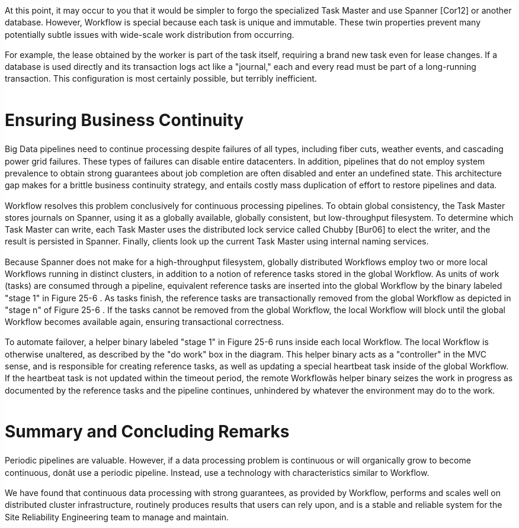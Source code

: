 At this point, it may occur to you that it would be simpler to forgo the specialized Task Master and use Spanner [Cor12] or another database. However, Workflow is special because each task is unique and immutable. These twin properties prevent many potentially subtle issues with wide-scale work distribution from occurring.

For example, the lease obtained by the worker is part of the task itself, requiring a brand new task even for lease changes. If a database is used directly and its transaction logs act like a "journal," each and every read must be part of a long-running transaction. This configuration is most certainly possible, but terribly inefficient.

# Ensuring Business Continuity

Big Data pipelines need to continue processing despite failures of all types, including fiber cuts, weather events, and cascading power grid failures. These types of failures can disable entire datacenters. In addition, pipelines that do not employ system prevalence to obtain strong guarantees about job completion are often disabled and enter an undefined state. This architecture gap makes for a brittle business continuity strategy, and entails costly mass duplication of effort to restore pipelines and data.

Workflow resolves this problem conclusively for continuous processing pipelines. To obtain global consistency, the Task Master stores journals on Spanner, using it as a globally available, globally consistent, but low-throughput filesystem. To determine which Task Master can write, each Task Master uses the distributed lock service called Chubby [Bur06] to elect the writer, and the result is persisted in Spanner. Finally, clients look up the current Task Master using internal naming services.

Because Spanner does not make for a high-throughput filesystem, globally distributed Workflows employ two or more local Workflows running in distinct clusters, in addition to a notion of reference tasks stored in the global Workflow. As units of work (tasks) are consumed through a pipeline, equivalent reference tasks are inserted into the global Workflow by the binary labeled "stage 1" in Figure 25-6 . As tasks finish, the reference tasks are transactionally removed from the global Workflow as depicted in "stage n" of Figure 25-6 . If the tasks cannot be removed from the global Workflow, the local Workflow will block until the global Workflow becomes available again, ensuring transactional correctness.

To automate failover, a helper binary labeled "stage 1" in Figure 25-6 runs inside each local Workflow. The local Workflow is otherwise unaltered, as described by the "do work" box in the diagram. This helper binary acts as a "controller" in the MVC sense, and is responsible for creating reference tasks, as well as updating a special heartbeat task inside of the global Workflow. If the heartbeat task is not updated within the timeout period, the remote Workflowâs helper binary seizes the work in progress as documented by the reference tasks and the pipeline continues, unhindered by whatever the environment may do to the work.

# Summary and Concluding Remarks

Periodic pipelines are valuable. However, if a data processing problem is continuous or will organically grow to become continuous, donât use a periodic pipeline. Instead, use a technology with characteristics similar to Workflow.

We have found that continuous data processing with strong guarantees, as provided by Workflow, performs and scales well on distributed cluster infrastructure, routinely produces results that users can rely upon, and is a stable and reliable system for the Site Reliability Engineering team to manage and maintain.
